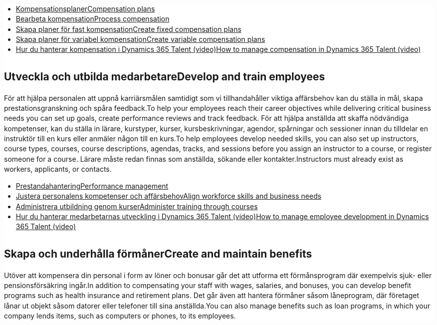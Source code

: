 -   [<span data-ttu-id="e5e60-141">Kompensationsplaner</span><span class="sxs-lookup"><span data-stu-id="e5e60-141">Compensation plans</span></span>](compensation-plans.md)
-   [<span data-ttu-id="e5e60-142">Bearbeta kompensation</span><span class="sxs-lookup"><span data-stu-id="e5e60-142">Process compensation</span></span>](process-compensation.md)
-   [<span data-ttu-id="e5e60-143">Skapa planer för fast kompensation</span><span class="sxs-lookup"><span data-stu-id="e5e60-143">Create fixed compensation plans</span></span>](create-fixed-compensation-plans.md)
-   [<span data-ttu-id="e5e60-144">Skapa planer för variabel kompensation</span><span class="sxs-lookup"><span data-stu-id="e5e60-144">Create variable compensation plans</span></span>](create-variable-compensation-plans.md)
-   [<span data-ttu-id="e5e60-145">Hur du hanterar kompensation i Dynamics 365 Talent (video)</span><span class="sxs-lookup"><span data-stu-id="e5e60-145">How to manage compensation in Dynamics 365 Talent (video)</span></span>](https://www.youtube.com/watch?v=lEw5oKopHDk)

## <a name="develop-and-train-employees"></a><span data-ttu-id="e5e60-146">Utveckla och utbilda medarbetare</span><span class="sxs-lookup"><span data-stu-id="e5e60-146">Develop and train employees</span></span>

<span data-ttu-id="e5e60-147">För att hjälpa personalen att uppnå karriärsmålen samtidigt som vi tillhandahåller viktiga affärsbehov kan du ställa in mål, skapa prestationsgranskning och spåra feedback.</span><span class="sxs-lookup"><span data-stu-id="e5e60-147">To help your employees reach their career objectives while delivering critical business needs you can set up goals, create performance reviews and track feedback.</span></span> <span data-ttu-id="e5e60-148">För att hjälpa anställda att skaffa nödvändiga kompetenser, kan du ställa in lärare, kurstyper, kurser, kursbeskrivningar, agendor, spårningar och sessioner innan du tilldelar en instruktör till en kurs eller anmäler någon till en kurs.</span><span class="sxs-lookup"><span data-stu-id="e5e60-148">To help employees develop needed skills, you can also set up instructors, course types, courses, course descriptions, agendas, tracks, and sessions before you assign an instructor to a course, or register someone for a course.</span></span> <span data-ttu-id="e5e60-149">Lärare måste redan finnas som anställda, sökande eller kontakter.</span><span class="sxs-lookup"><span data-stu-id="e5e60-149">Instructors must already exist as workers, applicants, or contacts.</span></span>

-   [<span data-ttu-id="e5e60-150">Prestandahantering</span><span class="sxs-lookup"><span data-stu-id="e5e60-150">Performance management</span></span>](performance-management-overview.md)
-   [<span data-ttu-id="e5e60-151">Justera personalens kompetenser och affärsbehov</span><span class="sxs-lookup"><span data-stu-id="e5e60-151">Align workforce skills and business needs</span></span>](skills.md)
-   [<span data-ttu-id="e5e60-152">Administrera utbildning genom kurser</span><span class="sxs-lookup"><span data-stu-id="e5e60-152">Administer training through courses</span></span>](courses.md)
-   [<span data-ttu-id="e5e60-153">Hur du hanterar medarbetarnas utveckling i Dynamics 365 Talent (video)</span><span class="sxs-lookup"><span data-stu-id="e5e60-153">How to manage employee development in Dynamics 365 Talent (video)</span></span>](https://www.youtube.com/watch?v=xB8SU7fqBOQ)

## <a name="create-and-maintain-benefits"></a><span data-ttu-id="e5e60-154">Skapa och underhålla förmåner</span><span class="sxs-lookup"><span data-stu-id="e5e60-154">Create and maintain benefits</span></span>

<span data-ttu-id="e5e60-155">Utöver att kompensera din personal i form av löner och bonusar går det att utforma ett förmånsprogram där exempelvis sjuk- eller pensionsförsäkring ingår.</span><span class="sxs-lookup"><span data-stu-id="e5e60-155">In addition to compensating your staff with wages, salaries, and bonuses, you can develop benefit programs such as health insurance and retirement plans.</span></span> <span data-ttu-id="e5e60-156">Det går även att hantera förmåner såsom låneprogram, där företaget lånar ut objekt såsom datorer eller telefoner till sina anställda.</span><span class="sxs-lookup"><span data-stu-id="e5e60-156">You can also manage benefits such as loan programs, in which your company lends items, such as computers or phones, to its employees.</span></span>

